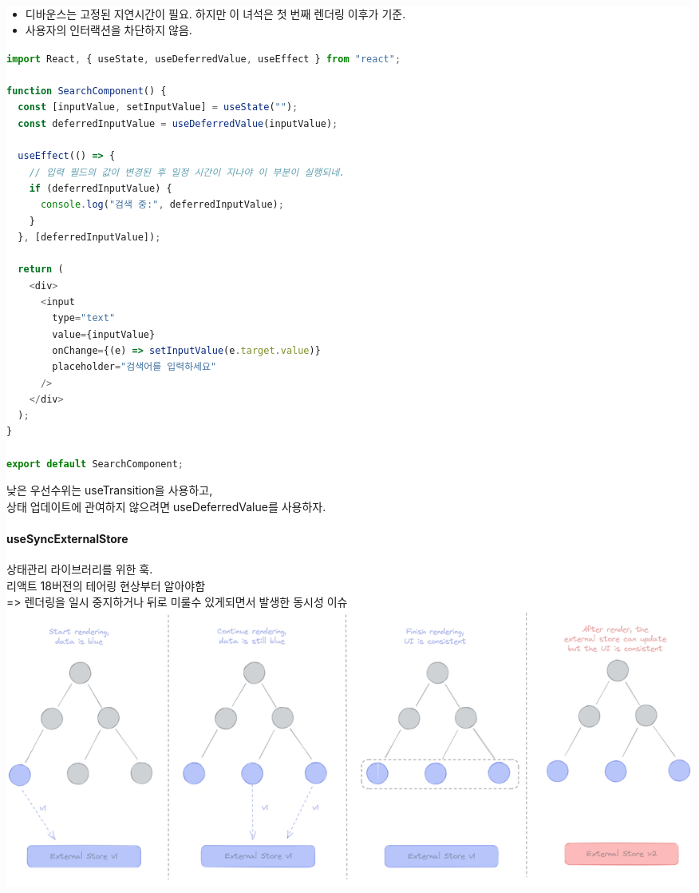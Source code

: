 - 디바운스는 고정된 지연시간이 필요. 하지만 이 녀석은 첫 번째 렌더링 이후가 기준.
- 사용자의 인터랙션을 차단하지 않음.

```js
import React, { useState, useDeferredValue, useEffect } from "react";

function SearchComponent() {
  const [inputValue, setInputValue] = useState("");
  const deferredInputValue = useDeferredValue(inputValue);

  useEffect(() => {
    // 입력 필드의 값이 변경된 후 일정 시간이 지나야 이 부분이 실행되네.
    if (deferredInputValue) {
      console.log("검색 중:", deferredInputValue);
    }
  }, [deferredInputValue]);

  return (
    <div>
      <input
        type="text"
        value={inputValue}
        onChange={(e) => setInputValue(e.target.value)}
        placeholder="검색어를 입력하세요"
      />
    </div>
  );
}

export default SearchComponent;
```

낮은 우선수위는 useTransition을 사용하고,  
상태 업데이트에 관여하지 않으려면 useDeferredValue를 사용하자.

#### useSyncExternalStore

상태관리 라이브러리를 위한 훅.  
리액트 18버전의 테어링 현상부터 알아야함  
=> 렌더링을 일시 중지하거나 뒤로 미룰수 있게되면서 발생한 동시성 이슈  
![alt text](image-2.png)
